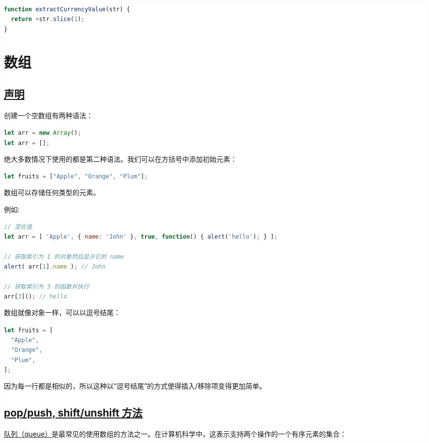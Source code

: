 ```javascript
function extractCurrencyValue(str) {
  return +str.slice(1);
}
```



# 数组

## [声明](https://zh.javascript.info/array#sheng-ming)

创建一个空数组有两种语法：

```javascript
let arr = new Array();
let arr = [];
```

绝大多数情况下使用的都是第二种语法。我们可以在方括号中添加初始元素：

```javascript
let fruits = ["Apple", "Orange", "Plum"];
```

数组可以存储任何类型的元素。

例如:

```javascript
// 混合值
let arr = [ 'Apple', { name: 'John' }, true, function() { alert('hello'); } ];

// 获取索引为 1 的对象然后显示它的 name
alert( arr[1].name ); // John

// 获取索引为 3 的函数并执行
arr[3](); // hello
```

数组就像对象一样，可以以逗号结尾：

```javascript
let fruits = [
  "Apple",
  "Orange",
  "Plum",
];
```

因为每一行都是相似的，所以这种以“逗号结尾”的方式使得插入/移除项变得更加简单。

## [pop/push, shift/unshift 方法](https://zh.javascript.info/array#poppushshiftunshift-fang-fa)

[队列（queue）](https://en.wikipedia.org/wiki/Queue_(abstract_data_type))是最常见的使用数组的方法之一。在计算机科学中，这表示支持两个操作的一个有序元素的集合：


  [Symbol.isConcatSpreadable]: true,